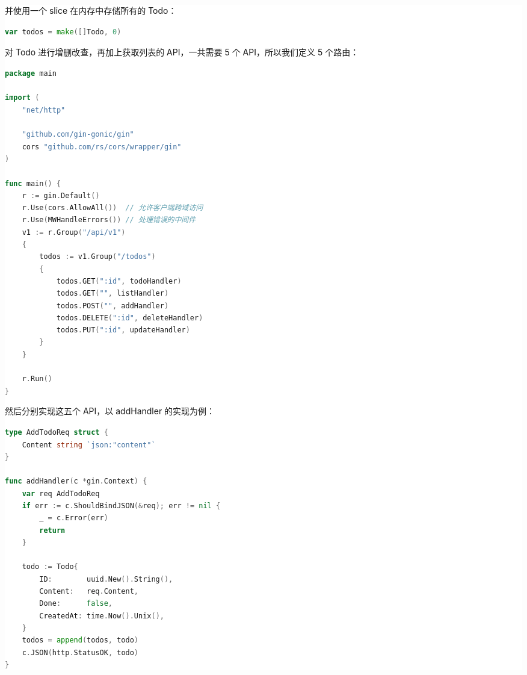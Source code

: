 并使用一个 slice 在内存中存储所有的 Todo：

```go
var todos = make([]Todo, 0)
```

对 Todo 进行增删改查，再加上获取列表的 API，一共需要 5 个 API，所以我们定义 5 个路由：

```go
package main

import (
	"net/http"

	"github.com/gin-gonic/gin"
	cors "github.com/rs/cors/wrapper/gin"
)

func main() {
	r := gin.Default()
	r.Use(cors.AllowAll())  // 允许客户端跨域访问
	r.Use(MWHandleErrors()) // 处理错误的中间件
	v1 := r.Group("/api/v1")
	{
		todos := v1.Group("/todos")
		{
			todos.GET(":id", todoHandler)
			todos.GET("", listHandler)
			todos.POST("", addHandler)
			todos.DELETE(":id", deleteHandler)
			todos.PUT(":id", updateHandler)
		}
	}

	r.Run()
}
```

然后分别实现这五个 API，以 addHandler 的实现为例：

```go
type AddTodoReq struct {
	Content string `json:"content"`
}

func addHandler(c *gin.Context) {
	var req AddTodoReq
	if err := c.ShouldBindJSON(&req); err != nil {
		_ = c.Error(err)
		return
	}

	todo := Todo{
		ID:        uuid.New().String(),
		Content:   req.Content,
		Done:      false,
		CreatedAt: time.Now().Unix(),
	}
	todos = append(todos, todo)
	c.JSON(http.StatusOK, todo)
}
```
